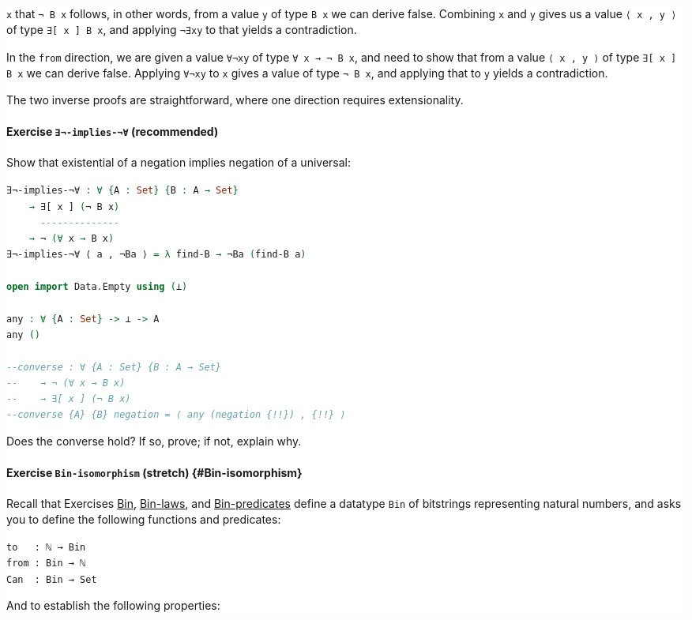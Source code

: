 `x` that `¬ B x` follows, in other words, from
a value `y` of type `B x` we can derive false.  Combining
`x` and `y` gives us a value `⟨ x , y ⟩` of type `∃[ x ] B x`,
and applying `¬∃xy` to that yields a contradiction.

In the `from` direction, we are given a value `∀¬xy` of type
`∀ x → ¬ B x`, and need to show that from a value `⟨ x , y ⟩`
of type `∃[ x ] B x` we can derive false.  Applying `∀¬xy`
to `x` gives a value of type `¬ B x`, and applying that to `y` yields
a contradiction.

The two inverse proofs are straightforward, where one direction
requires extensionality.


#### Exercise `∃¬-implies-¬∀` (recommended)

Show that existential of a negation implies negation of a universal:
```agda
∃¬-implies-¬∀ : ∀ {A : Set} {B : A → Set}
    → ∃[ x ] (¬ B x)
      --------------
    → ¬ (∀ x → B x)
∃¬-implies-¬∀ ⟨ a , ¬Ba ⟩ = λ find-B → ¬Ba (find-B a)

open import Data.Empty using (⊥)

any : ∀ {A : Set} -> ⊥ -> A
any ()

--converse : ∀ {A : Set} {B : A → Set}
--    → ¬ (∀ x → B x)
--    → ∃[ x ] (¬ B x)
--converse {A} {B} negation = ⟨ any (negation {!!}) , {!!} ⟩


```
Does the converse hold? If so, prove; if not, explain why.


#### Exercise `Bin-isomorphism` (stretch) {#Bin-isomorphism}

Recall that Exercises
[Bin](/Naturals/#Bin),
[Bin-laws](/Induction/#Bin-laws), and
[Bin-predicates](/Relations/#Bin-predicates)
define a datatype `Bin` of bitstrings representing natural numbers,
and asks you to define the following functions and predicates:

    to   : ℕ → Bin
    from : Bin → ℕ
    Can  : Bin → Set

And to establish the following properties:
